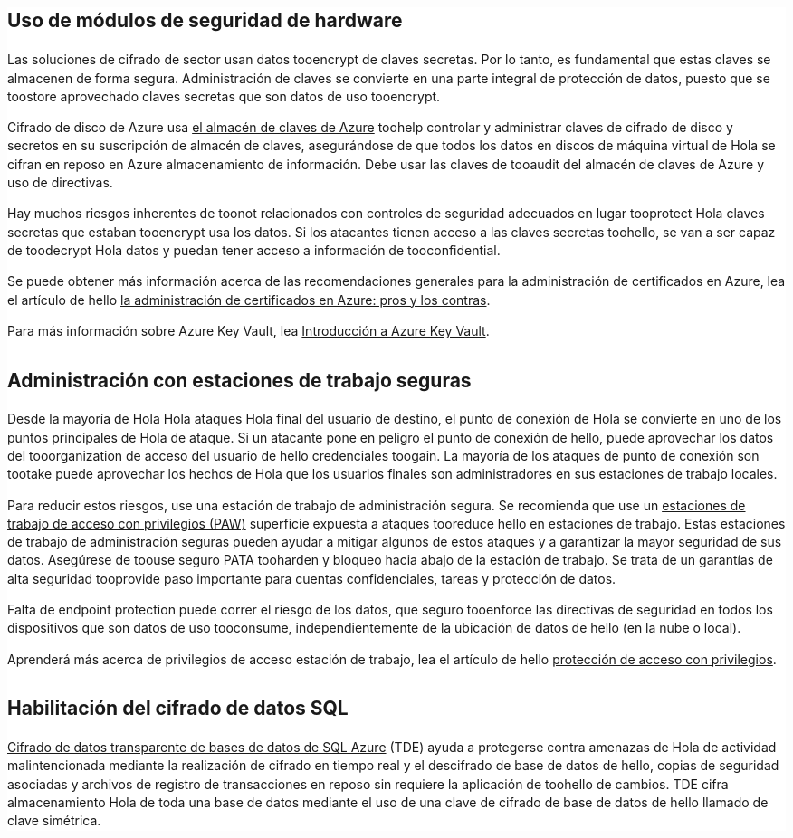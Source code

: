 ## <a name="use-hardware-security-modules"></a>Uso de módulos de seguridad de hardware
Las soluciones de cifrado de sector usan datos tooencrypt de claves secretas. Por lo tanto, es fundamental que estas claves se almacenen de forma segura. Administración de claves se convierte en una parte integral de protección de datos, puesto que se toostore aprovechado claves secretas que son datos de uso tooencrypt.

Cifrado de disco de Azure usa [el almacén de claves de Azure](https://azure.microsoft.com/services/key-vault/) toohelp controlar y administrar claves de cifrado de disco y secretos en su suscripción de almacén de claves, asegurándose de que todos los datos en discos de máquina virtual de Hola se cifran en reposo en Azure almacenamiento de información. Debe usar las claves de tooaudit del almacén de claves de Azure y uso de directivas.

Hay muchos riesgos inherentes de toonot relacionados con controles de seguridad adecuados en lugar tooprotect Hola claves secretas que estaban tooencrypt usa los datos. Si los atacantes tienen acceso a las claves secretas toohello, se van a ser capaz de toodecrypt Hola datos y puedan tener acceso a información de tooconfidential.

Se puede obtener más información acerca de las recomendaciones generales para la administración de certificados en Azure, lea el artículo de hello [la administración de certificados en Azure: pros y los contras](https://blogs.msdn.microsoft.com/azuresecurity/2015/07/13/certificate-management-in-azure-dos-and-donts/).

Para más información sobre Azure Key Vault, lea [Introducción a Azure Key Vault](../key-vault/key-vault-get-started.md).

## <a name="manage-with-secure-workstations"></a>Administración con estaciones de trabajo seguras
Desde la mayoría de Hola Hola ataques Hola final del usuario de destino, el punto de conexión de Hola se convierte en uno de los puntos principales de Hola de ataque. Si un atacante pone en peligro el punto de conexión de hello, puede aprovechar los datos del tooorganization de acceso del usuario de hello credenciales toogain. La mayoría de los ataques de punto de conexión son tootake puede aprovechar los hechos de Hola que los usuarios finales son administradores en sus estaciones de trabajo locales.

Para reducir estos riesgos, use una estación de trabajo de administración segura. Se recomienda que use un [estaciones de trabajo de acceso con privilegios (PAW)](https://technet.microsoft.com/library/mt634654.aspx) superficie expuesta a ataques tooreduce hello en estaciones de trabajo. Estas estaciones de trabajo de administración seguras pueden ayudar a mitigar algunos de estos ataques y a garantizar la mayor seguridad de sus datos. Asegúrese de toouse seguro PATA tooharden y bloqueo hacia abajo de la estación de trabajo. Se trata de un garantías de alta seguridad tooprovide paso importante para cuentas confidenciales, tareas y protección de datos.

Falta de endpoint protection puede correr el riesgo de los datos, que seguro tooenforce las directivas de seguridad en todos los dispositivos que son datos de uso tooconsume, independientemente de la ubicación de datos de hello (en la nube o local).

Aprenderá más acerca de privilegios de acceso estación de trabajo, lea el artículo de hello [protección de acceso con privilegios](https://technet.microsoft.com/library/mt631194.aspx).

## <a name="enable-sql-data-encryption"></a>Habilitación del cifrado de datos SQL
[Cifrado de datos transparente de bases de datos de SQL Azure](https://msdn.microsoft.com/library/dn948096.aspx) (TDE) ayuda a protegerse contra amenazas de Hola de actividad malintencionada mediante la realización de cifrado en tiempo real y el descifrado de base de datos de hello, copias de seguridad asociadas y archivos de registro de transacciones en reposo sin requiere la aplicación de toohello de cambios.  TDE cifra almacenamiento Hola de toda una base de datos mediante el uso de una clave de cifrado de base de datos de hello llamado de clave simétrica.
